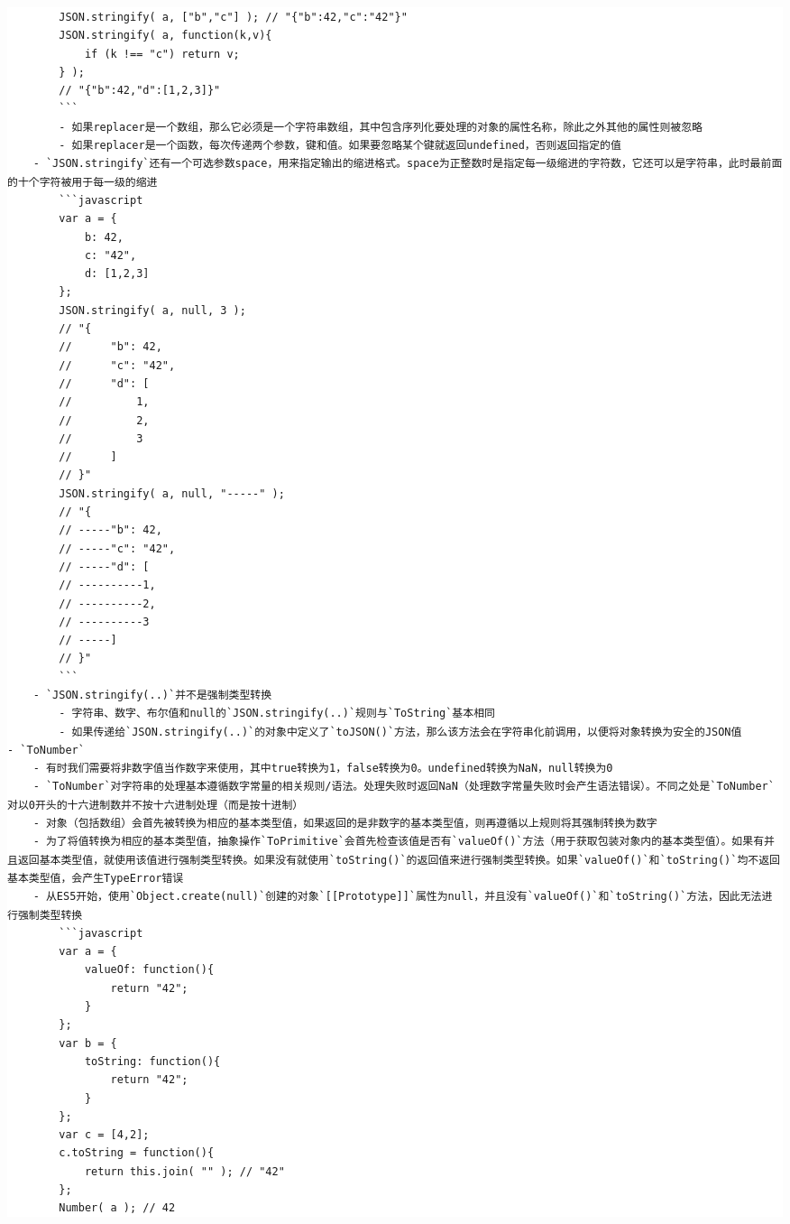             JSON.stringify( a, ["b","c"] ); // "{"b":42,"c":"42"}"
            JSON.stringify( a, function(k,v){
                if (k !== "c") return v;
            } );
            // "{"b":42,"d":[1,2,3]}"
            ```
            - 如果replacer是一个数组，那么它必须是一个字符串数组，其中包含序列化要处理的对象的属性名称，除此之外其他的属性则被忽略
            - 如果replacer是一个函数，每次传递两个参数，键和值。如果要忽略某个键就返回undefined，否则返回指定的值
        - `JSON.stringify`还有一个可选参数space，用来指定输出的缩进格式。space为正整数时是指定每一级缩进的字符数，它还可以是字符串，此时最前面的十个字符被用于每一级的缩进
            ```javascript
            var a = { 
                b: 42,
                c: "42",
                d: [1,2,3] 
            };
            JSON.stringify( a, null, 3 );
            // "{
            //      "b": 42,
            //      "c": "42",
            //      "d": [
            //          1, 
            //          2,
            //          3
            //      ]
            // }"
            JSON.stringify( a, null, "-----" );
            // "{
            // -----"b": 42,
            // -----"c": "42",
            // -----"d": [
            // ----------1,
            // ----------2,
            // ----------3
            // -----]
            // }"
            ```
        - `JSON.stringify(..)`并不是强制类型转换
            - 字符串、数字、布尔值和null的`JSON.stringify(..)`规则与`ToString`基本相同
            - 如果传递给`JSON.stringify(..)`的对象中定义了`toJSON()`方法，那么该方法会在字符串化前调用，以便将对象转换为安全的JSON值
    - `ToNumber`
        - 有时我们需要将非数字值当作数字来使用，其中true转换为1，false转换为0。undefined转换为NaN，null转换为0
        - `ToNumber`对字符串的处理基本遵循数字常量的相关规则/语法。处理失败时返回NaN（处理数字常量失败时会产生语法错误）。不同之处是`ToNumber`对以0开头的十六进制数并不按十六进制处理（而是按十进制）
        - 对象（包括数组）会首先被转换为相应的基本类型值，如果返回的是非数字的基本类型值，则再遵循以上规则将其强制转换为数字
        - 为了将值转换为相应的基本类型值，抽象操作`ToPrimitive`会首先检查该值是否有`valueOf()`方法（用于获取包装对象内的基本类型值）。如果有并且返回基本类型值，就使用该值进行强制类型转换。如果没有就使用`toString()`的返回值来进行强制类型转换。如果`valueOf()`和`toString()`均不返回基本类型值，会产生TypeError错误
        - 从ES5开始，使用`Object.create(null)`创建的对象`[[Prototype]]`属性为null，并且没有`valueOf()`和`toString()`方法，因此无法进行强制类型转换
            ```javascript
            var a = {
                valueOf: function(){
                    return "42";
                }
            };
            var b = {
                toString: function(){
                    return "42";
                }
            };
            var c = [4,2];
            c.toString = function(){
                return this.join( "" ); // "42"
            };
            Number( a ); // 42